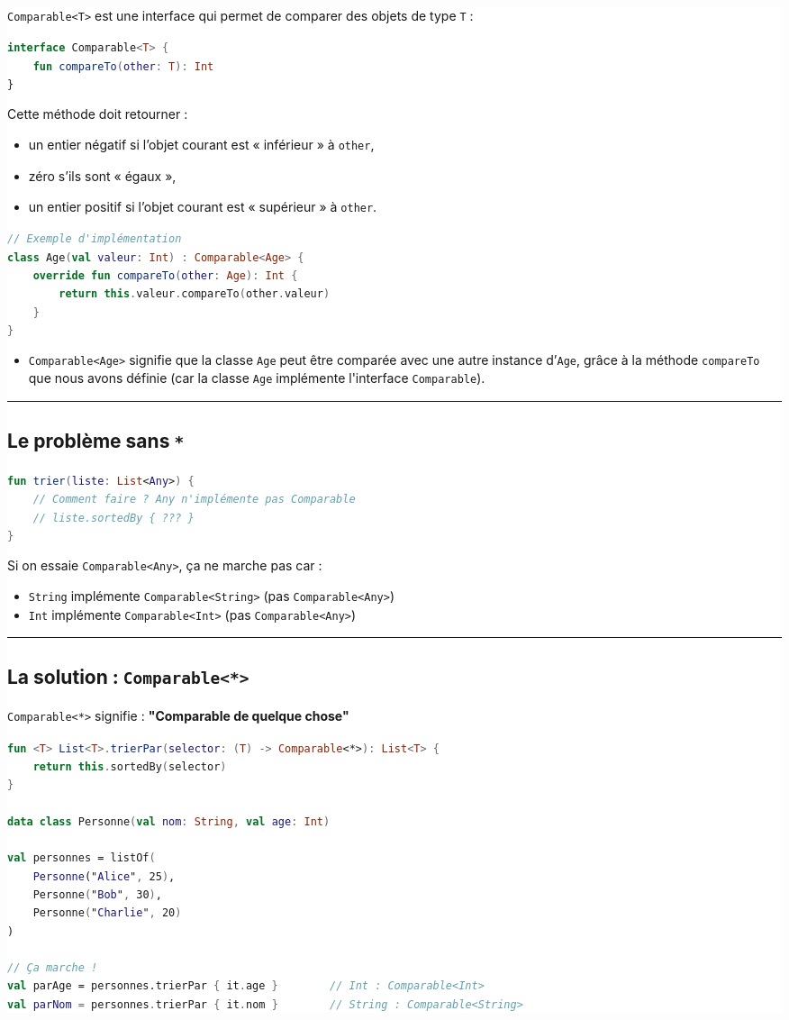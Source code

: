 `Comparable<T>` est une interface qui permet de comparer des objets de type `T` :

```kotlin
interface Comparable<T> {
    fun compareTo(other: T): Int
}
```

Cette méthode doit retourner :

- un entier négatif si l’objet courant est « inférieur » à `other`,

- zéro s’ils sont « égaux »,

- un entier positif si l’objet courant est « supérieur » à `other`.

```kotlin
// Exemple d'implémentation
class Age(val valeur: Int) : Comparable<Age> {
    override fun compareTo(other: Age): Int {
        return this.valeur.compareTo(other.valeur)
    }
}
```

- `Comparable<Age>` signifie que la classe `Age` peut être comparée avec une autre instance d’`Age`, grâce à la méthode `compareTo` que nous avons définie (car la classe `Age` implémente l'interface `Comparable`).

---

## Le problème sans `*`

```kotlin
fun trier(liste: List<Any>) {
    // Comment faire ? Any n'implémente pas Comparable
    // liste.sortedBy { ??? }
}
```

Si on essaie `Comparable<Any>`, ça ne marche pas car :

- `String` implémente `Comparable<String>` (pas `Comparable<Any>`)
- `Int` implémente `Comparable<Int>` (pas `Comparable<Any>`)

---

## La solution : `Comparable<*>`

`Comparable<*>` signifie : **"Comparable de quelque chose"**

```kotlin
fun <T> List<T>.trierPar(selector: (T) -> Comparable<*>): List<T> {
    return this.sortedBy(selector)
}

data class Personne(val nom: String, val age: Int)

val personnes = listOf(
    Personne("Alice", 25),
    Personne("Bob", 30),
    Personne("Charlie", 20)
)

// Ça marche !
val parAge = personnes.trierPar { it.age }        // Int : Comparable<Int>
val parNom = personnes.trierPar { it.nom }        // String : Comparable<String>
```
